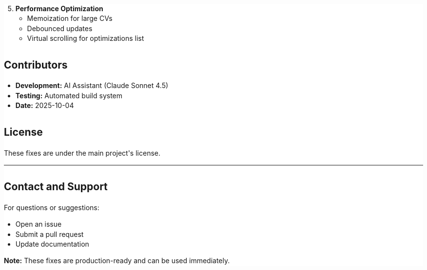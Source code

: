 5. **Performance Optimization**
   - Memoization for large CVs
   - Debounced updates
   - Virtual scrolling for optimizations list

## Contributors

- **Development:** AI Assistant (Claude Sonnet 4.5)
- **Testing:** Automated build system
- **Date:** 2025-10-04

## License

These fixes are under the main project's license.

---

## Contact and Support

For questions or suggestions:
- Open an issue
- Submit a pull request
- Update documentation

**Note:** These fixes are production-ready and can be used immediately.
